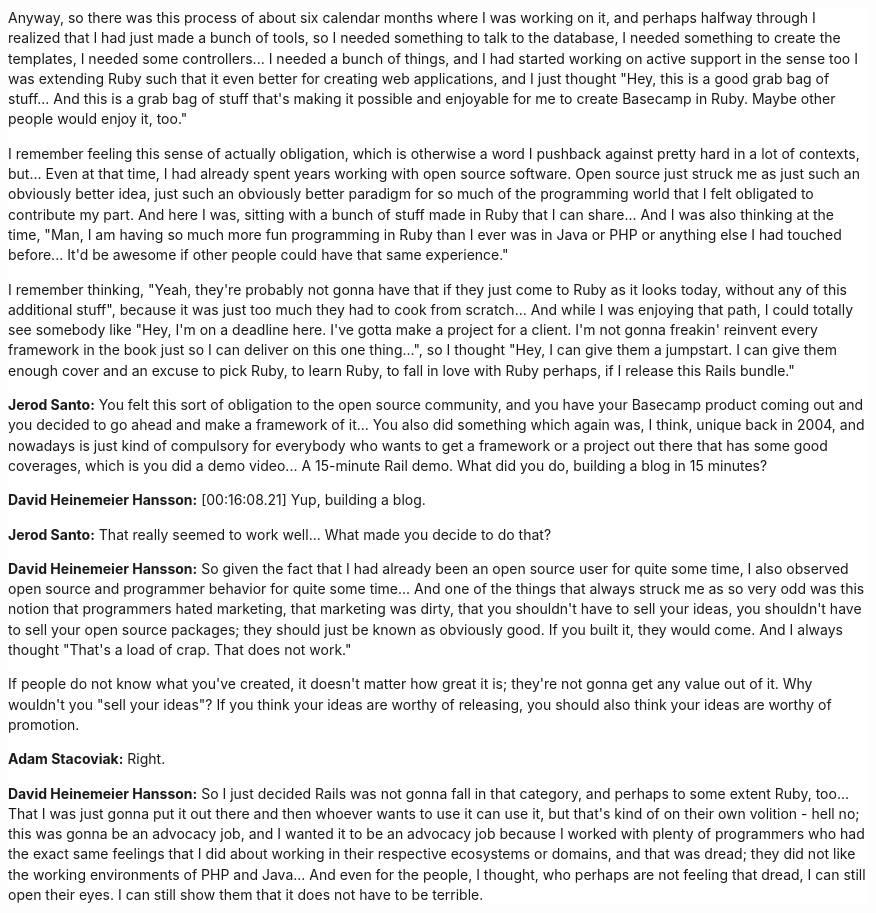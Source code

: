 Anyway, so there was this process of about six calendar months where I was working on it, and perhaps halfway through I realized that I had just made a bunch of tools, so I needed something to talk to the database, I needed something to create the templates, I needed some controllers... I needed a bunch of things, and I had started working on active support in the sense too I was extending Ruby such that it even better for creating web applications, and I just thought "Hey, this is a good grab bag of stuff... And this is a grab bag of stuff that's making it possible and enjoyable for me to create Basecamp in Ruby. Maybe other people would enjoy it, too."

I remember feeling this sense of actually obligation, which is otherwise a word I pushback against pretty hard in a lot of contexts, but... Even at that time, I had already spent years working with open source software. Open source just struck me as just such an obviously better idea, just such an obviously better paradigm for so much of the programming world that I felt obligated to contribute my part. And here I was, sitting with a bunch of stuff made in Ruby that I can share... And I was also thinking at the time, "Man, I am having so much more fun programming in Ruby than I ever was in Java or PHP or anything else I had touched before... It'd be awesome if other people could have that same experience."

I remember thinking, "Yeah, they're probably not gonna have that if they just come to Ruby as it looks today, without any of this additional stuff", because it was just too much they had to cook from scratch... And while I was enjoying that path, I could totally see somebody like "Hey, I'm on a deadline here. I've gotta make a project for a client. I'm not gonna freakin' reinvent every framework in the book just so I can deliver on this one thing...", so I thought "Hey, I can give them a jumpstart. I can give them enough cover and an excuse to pick Ruby, to learn Ruby, to fall in love with Ruby perhaps, if I release this Rails bundle."

**Jerod Santo:** You felt this sort of obligation to the open source community, and you have your Basecamp product coming out and you decided to go ahead and make a framework of it... You also did something which again was, I think, unique back in 2004, and nowadays is just kind of compulsory for everybody who wants to get a framework or a project out there that has some good coverages, which is you did a demo video... A 15-minute Rail demo. What did you do, building a blog in 15 minutes?

**David Heinemeier Hansson:** \[00:16:08.21\] Yup, building a blog.

**Jerod Santo:** That really seemed to work well... What made you decide to do that?

**David Heinemeier Hansson:** So given the fact that I had already been an open source user for quite some time, I also observed open source and programmer behavior for quite some time... And one of the things that always struck me as so very odd was this notion that programmers hated marketing, that marketing was dirty, that you shouldn't have to sell your ideas, you shouldn't have to sell your open source packages; they should just be known as obviously good. If you built it, they would come. And I always thought "That's a load of crap. That does not work."

If people do not know what you've created, it doesn't matter how great it is; they're not gonna get any value out of it. Why wouldn't you "sell your ideas"? If you think your ideas are worthy of releasing, you should also think your ideas are worthy of promotion.

**Adam Stacoviak:** Right.

**David Heinemeier Hansson:** So I just decided Rails was not gonna fall in that category, and perhaps to some extent Ruby, too... That I was just gonna put it out there and then whoever wants to use it can use it, but that's kind of on their own volition - hell no; this was gonna be an advocacy job, and I wanted it to be an advocacy job because I worked with plenty of programmers who had the exact same feelings that I did about working in their respective ecosystems or domains, and that was dread; they did not like the working environments of PHP and Java... And even for the people, I thought, who perhaps are not feeling that dread, I can still open their eyes. I can still show them that it does not have to be terrible.
